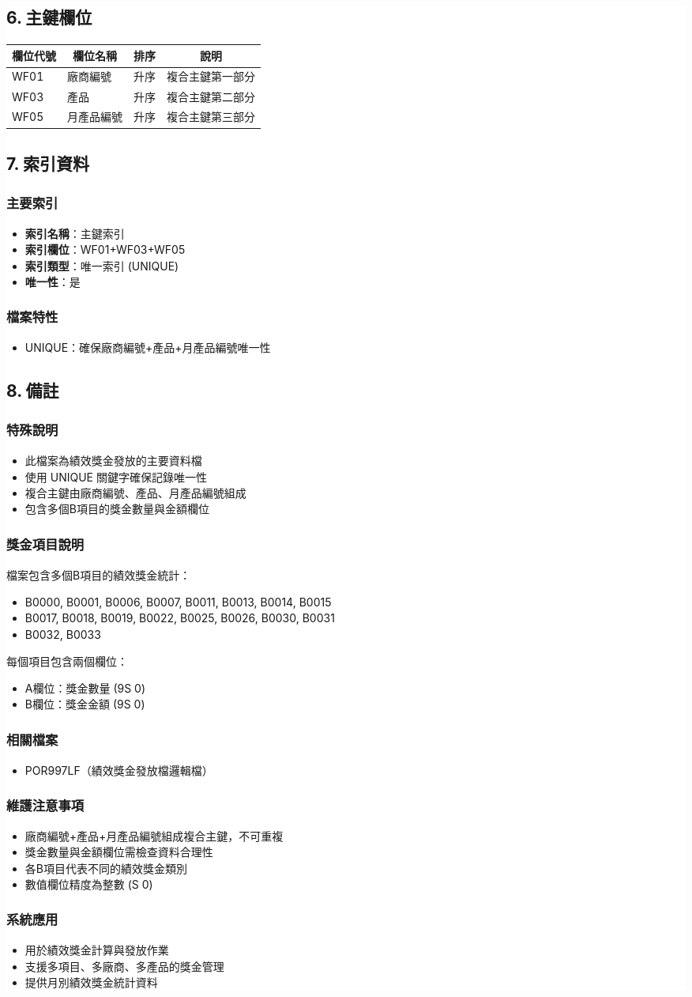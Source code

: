 ## 6. 主鍵欄位

| 欄位代號 | 欄位名稱 | 排序 | 說明 |
|----------|----------|------|------|
| WF01 | 廠商編號 | 升序 | 複合主鍵第一部分 |
| WF03 | 產品 | 升序 | 複合主鍵第二部分 |
| WF05 | 月產品編號 | 升序 | 複合主鍵第三部分 |

## 7. 索引資料

### 主要索引
- **索引名稱**：主鍵索引
- **索引欄位**：WF01+WF03+WF05
- **索引類型**：唯一索引 (UNIQUE)
- **唯一性**：是

### 檔案特性
- UNIQUE：確保廠商編號+產品+月產品編號唯一性

## 8. 備註

### 特殊說明
- 此檔案為績效獎金發放的主要資料檔
- 使用 UNIQUE 關鍵字確保記錄唯一性
- 複合主鍵由廠商編號、產品、月產品編號組成
- 包含多個B項目的獎金數量與金額欄位

### 獎金項目說明
檔案包含多個B項目的績效獎金統計：
- B0000, B0001, B0006, B0007, B0011, B0013, B0014, B0015
- B0017, B0018, B0019, B0022, B0025, B0026, B0030, B0031
- B0032, B0033

每個項目包含兩個欄位：
- A欄位：獎金數量 (9S 0)
- B欄位：獎金金額 (9S 0)

### 相關檔案
- POR997LF（績效獎金發放檔邏輯檔）

### 維護注意事項
- 廠商編號+產品+月產品編號組成複合主鍵，不可重複
- 獎金數量與金額欄位需檢查資料合理性
- 各B項目代表不同的績效獎金類別
- 數值欄位精度為整數 (S 0)

### 系統應用
- 用於績效獎金計算與發放作業
- 支援多項目、多廠商、多產品的獎金管理
- 提供月別績效獎金統計資料 